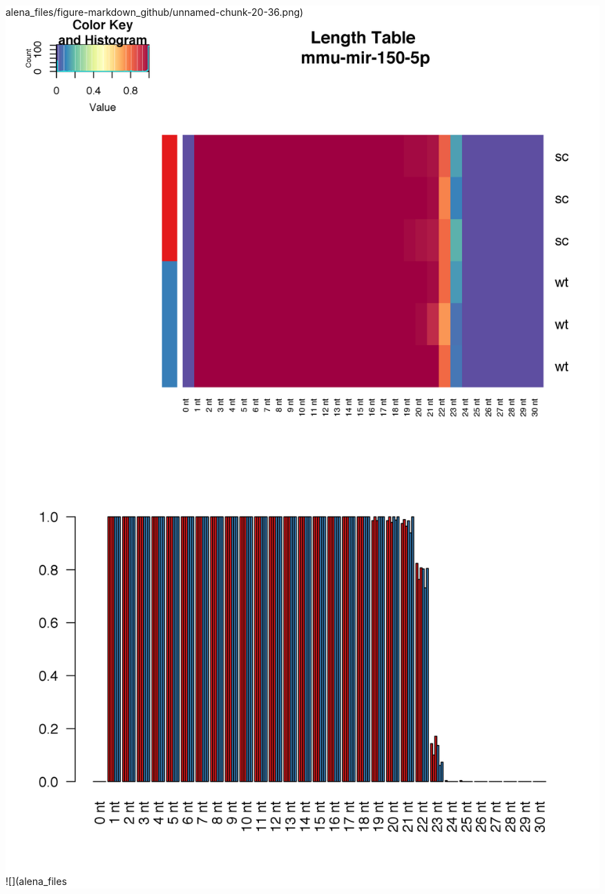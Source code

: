 alena_files/figure-markdown_github/unnamed-chunk-20-36.png)![](alena_files/figure-markdown_github/unnamed-chunk-20-37.png)![](alena_files/figure-markdown_github/unnamed-chunk-20-38.png)![](alena_files